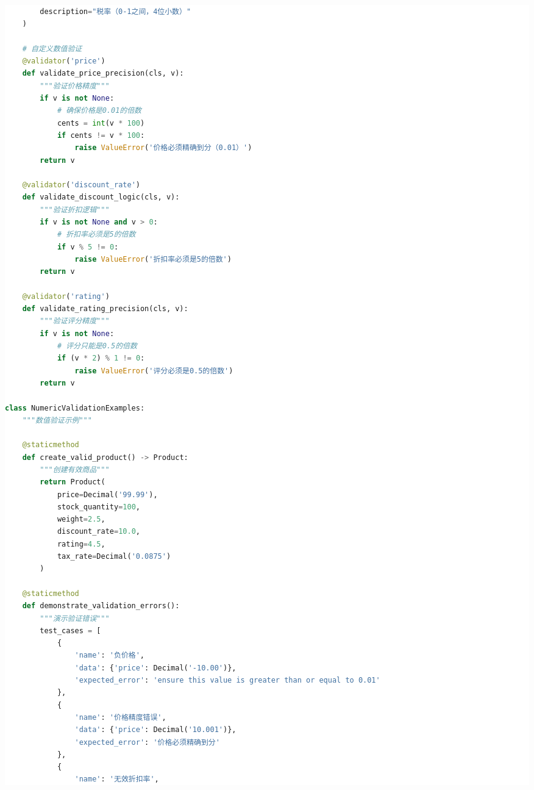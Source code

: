 ```python
        description="税率（0-1之间，4位小数）"
    )
    
    # 自定义数值验证
    @validator('price')
    def validate_price_precision(cls, v):
        """验证价格精度"""
        if v is not None:
            # 确保价格是0.01的倍数
            cents = int(v * 100)
            if cents != v * 100:
                raise ValueError('价格必须精确到分（0.01）')
        return v
    
    @validator('discount_rate')
    def validate_discount_logic(cls, v):
        """验证折扣逻辑"""
        if v is not None and v > 0:
            # 折扣率必须是5的倍数
            if v % 5 != 0:
                raise ValueError('折扣率必须是5的倍数')
        return v
    
    @validator('rating')
    def validate_rating_precision(cls, v):
        """验证评分精度"""
        if v is not None:
            # 评分只能是0.5的倍数
            if (v * 2) % 1 != 0:
                raise ValueError('评分必须是0.5的倍数')
        return v

class NumericValidationExamples:
    """数值验证示例"""
    
    @staticmethod
    def create_valid_product() -> Product:
        """创建有效商品"""
        return Product(
            price=Decimal('99.99'),
            stock_quantity=100,
            weight=2.5,
            discount_rate=10.0,
            rating=4.5,
            tax_rate=Decimal('0.0875')
        )
    
    @staticmethod
    def demonstrate_validation_errors():
        """演示验证错误"""
        test_cases = [
            {
                'name': '负价格',
                'data': {'price': Decimal('-10.00')},
                'expected_error': 'ensure this value is greater than or equal to 0.01'
            },
            {
                'name': '价格精度错误',
                'data': {'price': Decimal('10.001')},
                'expected_error': '价格必须精确到分'
            },
            {
                'name': '无效折扣率',
```